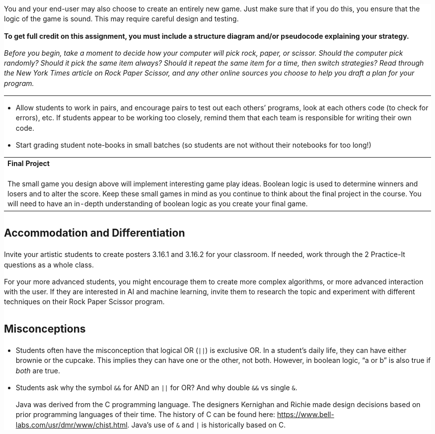You and your end-user may also choose to create an entirely new game. Just make sure that if you do this, you ensure that the logic of the game is sound. This may require careful design and testing.


**To get full credit on this assignment, you must include a structure diagram and/or pseudocode
  explaining your strategy.**

_Before you begin, take a moment to decide how your computer will pick rock, paper, or scissor.
Should the computer pick randomly? Should it pick the same item always? Should it repeat the same
item for a time, then switch strategies? Read through the New York Times article on Rock Paper
Scissor, and any other online sources you choose to help you draft a plan for your program._

----------------------------------------------------------------------------------------------------

- Allow students to work in pairs, and encourage pairs to test out each others’ programs, look at
  each others code (to check for errors), etc. If students appear to be working too closely, remind
  them that each team is responsible for writing their own code.

- Start grading student note-books in small batches (so students are not without their notebooks for
  too long!)

<table>
   <tr>
      <td>
         <strong>Final Project</strong><br><br>
         The small game you design above will implement interesting game play ideas. Boolean logic is used to determine winners and losers and to alter the score. Keep these small games in mind as you continue to think about the final project in the course. You will need to have an in-depth understanding of boolean logic as you create your final game.
      </td>
   </tr>
   </table>


Accommodation and Differentiation
---------------------------------
Invite your artistic students to create posters 3.16.1 and 3.16.2 for your classroom. If needed,
work through the 2 Practice-It questions as a whole class.

For your more advanced students, you might encourage them to create more complex algorithms, or more
advanced interaction with the user. If they are interested in AI and machine learning, invite them
to research the topic and experiment with different techniques on their Rock Paper Scissor program.


Misconceptions
--------------
- Students often have the misconception that logical OR (`||`) is exclusive OR. In a student’s daily
  life, they can have either brownie or the cupcake. This implies they can have one or the other,
  not both. However, in boolean logic, “a or b” is also true if _both_ are true.

- Students ask why the symbol `&&` for AND an `||` for OR? And why double `&&` vs single `&`.

  Java was derived from the C programming language. The designers Kernighan and Richie made design
  decisions based on prior programming languages of their time. The history of C can be found here:
  <https://www.bell-labs.com/usr/dmr/www/chist.html>. Java’s use of `&` and `|` is historically
  based on C.

